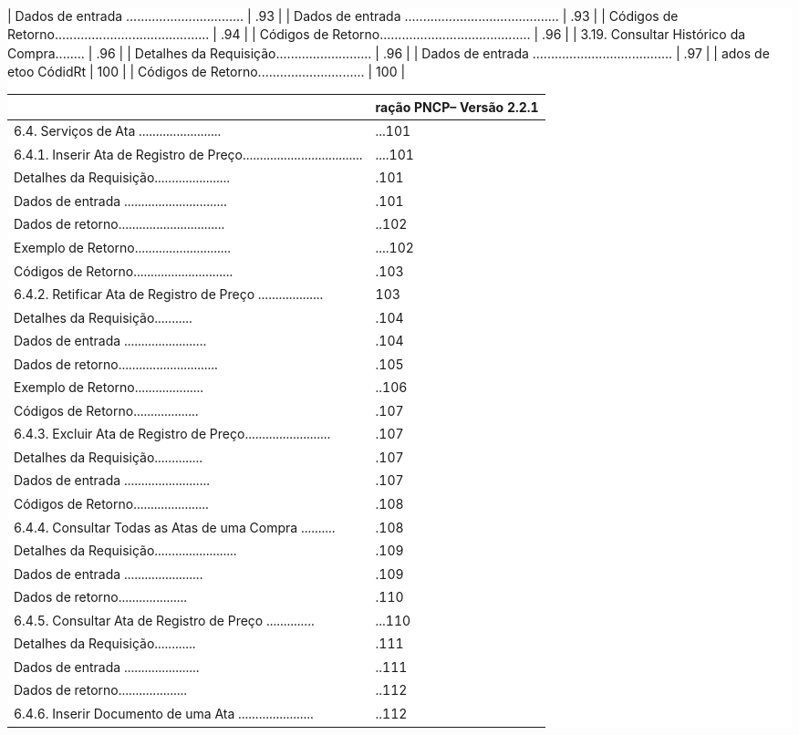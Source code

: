 | Dados de entrada ................................            | .93  |
| Dados de entrada ..........................................  | .93  |
| Códigos de Retorno.......................................... | .94  |
| Códigos de Retorno.........................................  | .96  |
| 3.19. Consultar Histórico da Compra........                  | .96  |
| Detalhes da Requisição..........................                                                  | .96  |
| Dados de entrada ......................................      | .97  |
| ados de etoo
 CódidRt                                                                                                                                        | 100  |
| Códigos de Retorno.............................              | 100  |

|                                                                                                                           | ração PNCP– Versão 2.2.1   |
|---------------------------------------------------------------------------------------------------------------------------|----------------------------|
| 6.4. Serviços de Ata ........................   | ...101                     |
| 6.4.1. Inserir Ata de Registro de Preço...................................           | ....101                    |
| Detalhes da Requisição......................                                         | .101                       |
| Dados de entrada .............................. | .101                       |
| Dados de retorno............................... | ..102                      |
| Exemplo de Retorno............................  | ....102                    |
| Códigos de Retorno............................. | .103                       |
| 6.4.2. Retificar Ata de Registro de Preço ...................                        | 103                        |
| Detalhes da Requisição...........               | .104                       |
| Dados de entrada ........................       | .104                       |
| Dados de retorno.............................   | .105                       |
| Exemplo de Retorno....................          | ..106                      |
| Códigos de Retorno...................           | .107                       |
| 6.4.3. Excluir Ata de Registro de Preço.........................                     | .107                       |
| Detalhes da Requisição..............            | .107                       |
| Dados de entrada .........................                                           | .107                       |
| Códigos de Retorno......................        | .108                       |
| 6.4.4. Consultar Todas as Atas de uma Compra ..........                              | .108                       |
| Detalhes da Requisição........................                                       | .109                       |
| Dados de entrada .......................                                             | .109                       |
| Dados de retorno....................                                                                                      | .110                       |
| 6.4.5. Consultar Ata de Registro de Preço ..............                             | ...110                     |
| Detalhes da Requisição............                                                   | .111                       |
| Dados de entrada ......................         | ..111                      |
| Dados de retorno....................            | ..112                      |
| 6.4.6. Inserir Documento de uma Ata ......................                           | ..112                      |